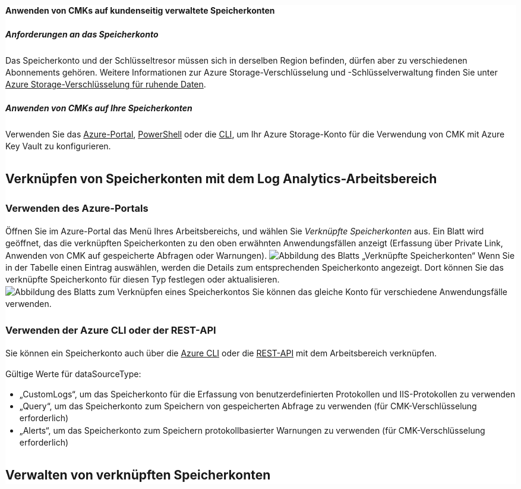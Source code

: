 #### <a name="how-to-apply-cmk-to-customer-managed-storage-accounts"></a>Anwenden von CMKs auf kundenseitig verwaltete Speicherkonten
##### <a name="storage-account-requirements"></a>Anforderungen an das Speicherkonto
Das Speicherkonto und der Schlüsseltresor müssen sich in derselben Region befinden, dürfen aber zu verschiedenen Abonnements gehören. Weitere Informationen zur Azure Storage-Verschlüsselung und -Schlüsselverwaltung finden Sie unter [Azure Storage-Verschlüsselung für ruhende Daten](../../storage/common/storage-service-encryption.md).

##### <a name="apply-cmk-to-your-storage-accounts"></a>Anwenden von CMKs auf Ihre Speicherkonten
Verwenden Sie das [Azure-Portal](../../storage/common/customer-managed-keys-configure-key-vault.md?toc=%252fazure%252fstorage%252fblobs%252ftoc.json), [PowerShell](../../storage/common/customer-managed-keys-configure-key-vault.md?toc=%252fazure%252fstorage%252fblobs%252ftoc.json) oder die [CLI](../../storage/common/customer-managed-keys-configure-key-vault.md?toc=%252fazure%252fstorage%252fblobs%252ftoc.json), um Ihr Azure Storage-Konto für die Verwendung von CMK mit Azure Key Vault zu konfigurieren. 

## <a name="link-storage-accounts-to-your-log-analytics-workspace"></a>Verknüpfen von Speicherkonten mit dem Log Analytics-Arbeitsbereich
### <a name="using-the-azure-portal"></a>Verwenden des Azure-Portals
Öffnen Sie im Azure-Portal das Menü Ihres Arbeitsbereichs, und wählen Sie *Verknüpfte Speicherkonten* aus. Ein Blatt wird geöffnet, das die verknüpften Speicherkonten zu den oben erwähnten Anwendungsfällen anzeigt (Erfassung über Private Link, Anwenden von CMK auf gespeicherte Abfragen oder Warnungen).
![Abbildung des Blatts „Verknüpfte Speicherkonten“](./media/private-storage/all-linked-storage-accounts.png) Wenn Sie in der Tabelle einen Eintrag auswählen, werden die Details zum entsprechenden Speicherkonto angezeigt. Dort können Sie das verknüpfte Speicherkonto für diesen Typ festlegen oder aktualisieren. 
![Abbildung des Blatts zum Verknüpfen eines Speicherkontos](./media/private-storage/link-a-storage-account-blade.png) Sie können das gleiche Konto für verschiedene Anwendungsfälle verwenden.

### <a name="using-the-azure-cli-or-rest-api"></a>Verwenden der Azure CLI oder der REST-API
Sie können ein Speicherkonto auch über die [Azure CLI](/cli/azure/monitor/log-analytics/workspace/linked-storage) oder die [REST-API](/rest/api/loganalytics/linkedstorageaccounts) mit dem Arbeitsbereich verknüpfen.

Gültige Werte für dataSourceType:
* „CustomLogs“, um das Speicherkonto für die Erfassung von benutzerdefinierten Protokollen und IIS-Protokollen zu verwenden
* „Query“, um das Speicherkonto zum Speichern von gespeicherten Abfrage zu verwenden (für CMK-Verschlüsselung erforderlich)
* „Alerts“, um das Speicherkonto zum Speichern protokollbasierter Warnungen zu verwenden (für CMK-Verschlüsselung erforderlich)


## <a name="managing-linked-storage-accounts"></a>Verwalten von verknüpften Speicherkonten
